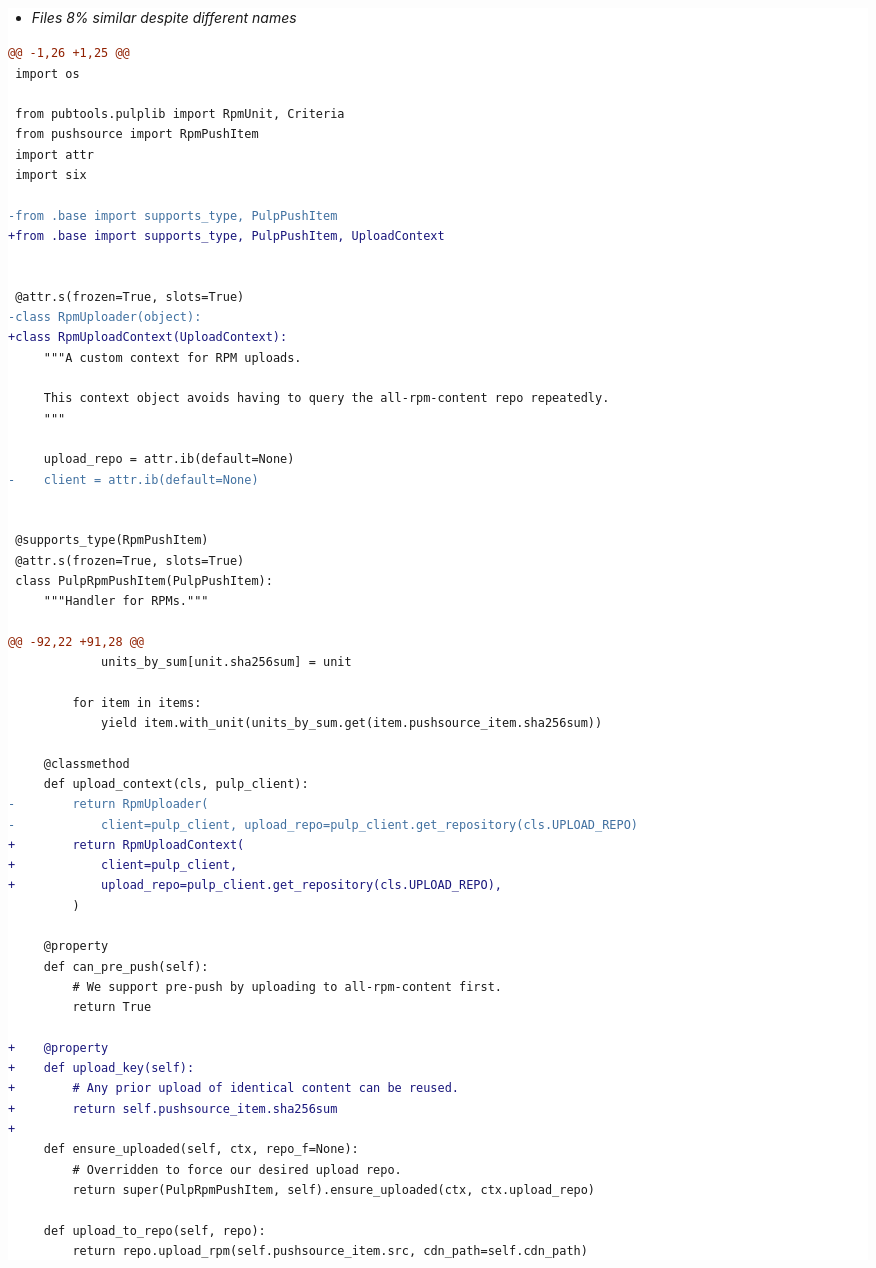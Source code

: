  * *Files 8% similar despite different names*

```diff
@@ -1,26 +1,25 @@
 import os
 
 from pubtools.pulplib import RpmUnit, Criteria
 from pushsource import RpmPushItem
 import attr
 import six
 
-from .base import supports_type, PulpPushItem
+from .base import supports_type, PulpPushItem, UploadContext
 
 
 @attr.s(frozen=True, slots=True)
-class RpmUploader(object):
+class RpmUploadContext(UploadContext):
     """A custom context for RPM uploads.
 
     This context object avoids having to query the all-rpm-content repo repeatedly.
     """
 
     upload_repo = attr.ib(default=None)
-    client = attr.ib(default=None)
 
 
 @supports_type(RpmPushItem)
 @attr.s(frozen=True, slots=True)
 class PulpRpmPushItem(PulpPushItem):
     """Handler for RPMs."""
 
@@ -92,22 +91,28 @@
             units_by_sum[unit.sha256sum] = unit
 
         for item in items:
             yield item.with_unit(units_by_sum.get(item.pushsource_item.sha256sum))
 
     @classmethod
     def upload_context(cls, pulp_client):
-        return RpmUploader(
-            client=pulp_client, upload_repo=pulp_client.get_repository(cls.UPLOAD_REPO)
+        return RpmUploadContext(
+            client=pulp_client,
+            upload_repo=pulp_client.get_repository(cls.UPLOAD_REPO),
         )
 
     @property
     def can_pre_push(self):
         # We support pre-push by uploading to all-rpm-content first.
         return True
 
+    @property
+    def upload_key(self):
+        # Any prior upload of identical content can be reused.
+        return self.pushsource_item.sha256sum
+
     def ensure_uploaded(self, ctx, repo_f=None):
         # Overridden to force our desired upload repo.
         return super(PulpRpmPushItem, self).ensure_uploaded(ctx, ctx.upload_repo)
 
     def upload_to_repo(self, repo):
         return repo.upload_rpm(self.pushsource_item.src, cdn_path=self.cdn_path)
```


 [1.9.2]: https://github.com/release-engineering/pubtools-pulp/compare/v1.9.1...v1.9.2
 [1.9.1]: https://github.com/release-engineering/pubtools-pulp/compare/v1.9.0...v1.9.1
 [1.9.0]: https://github.com/release-engineering/pubtools-pulp/compare/v1.8.2...v1.9.0
 [1.8.2]: https://github.com/release-engineering/pubtools-pulp/compare/v1.8.1...v1.8.2
 [1.8.1]: https://github.com/release-engineering/pubtools-pulp/compare/v1.8.0...v1.8.1
 [1.8.0]: https://github.com/release-engineering/pubtools-pulp/compare/v1.7.1...v1.8.0
 [1.7.1]: https://github.com/release-engineering/pubtools-pulp/compare/v1.7.0...v1.7.1